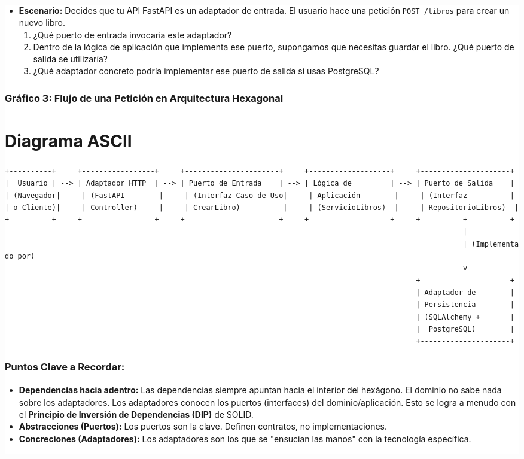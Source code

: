 * **Escenario:** Decides que tu API FastAPI es un adaptador de entrada. El usuario hace una petición `POST /libros` para crear un nuevo libro.
    1.  ¿Qué puerto de entrada invocaría este adaptador?
    2.  Dentro de la lógica de aplicación que implementa ese puerto, supongamos que necesitas guardar el libro. ¿Qué puerto de salida se utilizaría?
    3.  ¿Qué adaptador concreto podría implementar ese puerto de salida si usas PostgreSQL?

### Gráfico 3: Flujo de una Petición en Arquitectura Hexagonal

# Diagrama ASCII

```
+----------+     +-----------------+     +----------------------+     +-------------------+     +---------------------+
|  Usuario | --> | Adaptador HTTP  | --> | Puerto de Entrada    | --> | Lógica de         | --> | Puerto de Salida    |
| (Navegador|     | (FastAPI        |     | (Interfaz Caso de Uso|     | Aplicación        |     | (Interfaz          |
| o Cliente)|     | Controller)     |     | CrearLibro)          |     | (ServicioLibros)  |     | RepositorioLibros)  |
+----------+     +-----------------+     +----------------------+     +-------------------+     +----------+----------+
                                                                                                           |
                                                                                                           | (Implementado por)
                                                                                                           v
                                                                                                +---------------------+
                                                                                                | Adaptador de        |
                                                                                                | Persistencia        |
                                                                                                | (SQLAlchemy +       |
                                                                                                |  PostgreSQL)        |
                                                                                                +---------------------+
```

### Puntos Clave a Recordar:

* **Dependencias hacia adentro:** Las dependencias siempre apuntan hacia el interior del hexágono. El dominio no sabe nada sobre los adaptadores. Los adaptadores conocen los puertos (interfaces) del dominio/aplicación. Esto se logra a menudo con el **Principio de Inversión de Dependencias (DIP)** de SOLID.
* **Abstracciones (Puertos):** Los puertos son la clave. Definen contratos, no implementaciones.
* **Concreciones (Adaptadores):** Los adaptadores son los que se "ensucian las manos" con la tecnología específica.

---